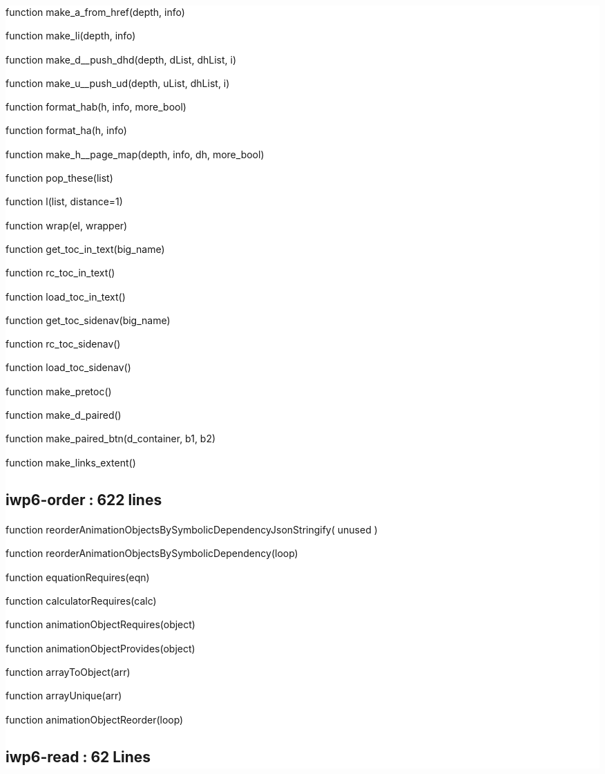 function make_a_from_href(depth, info)

function make_li(depth, info)

function make_d__push_dhd(depth, dList, dhList, i)

function make_u__push_ud(depth, uList, dhList, i)

function format_hab(h, info, more_bool)

function format_ha(h, info)

function make_h__page_map(depth, info, dh, more_bool)

function pop_these(list)

function l(list, distance=1)

function wrap(el, wrapper)

function get_toc_in_text(big_name)

function rc_toc_in_text()

function load_toc_in_text()

function get_toc_sidenav(big_name)

function rc_toc_sidenav()

function load_toc_sidenav()

function make_pretoc()

function make_d_paired()

function make_paired_btn(d_container, b1, b2)

function make_links_extent()



## iwp6-order : 622 lines

function reorderAnimationObjectsBySymbolicDependencyJsonStringify( unused )

function reorderAnimationObjectsBySymbolicDependency(loop)

function equationRequires(eqn)

function calculatorRequires(calc)

function animationObjectRequires(object)

function animationObjectProvides(object)

function arrayToObject(arr)

function arrayUnique(arr)

function animationObjectReorder(loop)



## iwp6-read : 62 Lines
